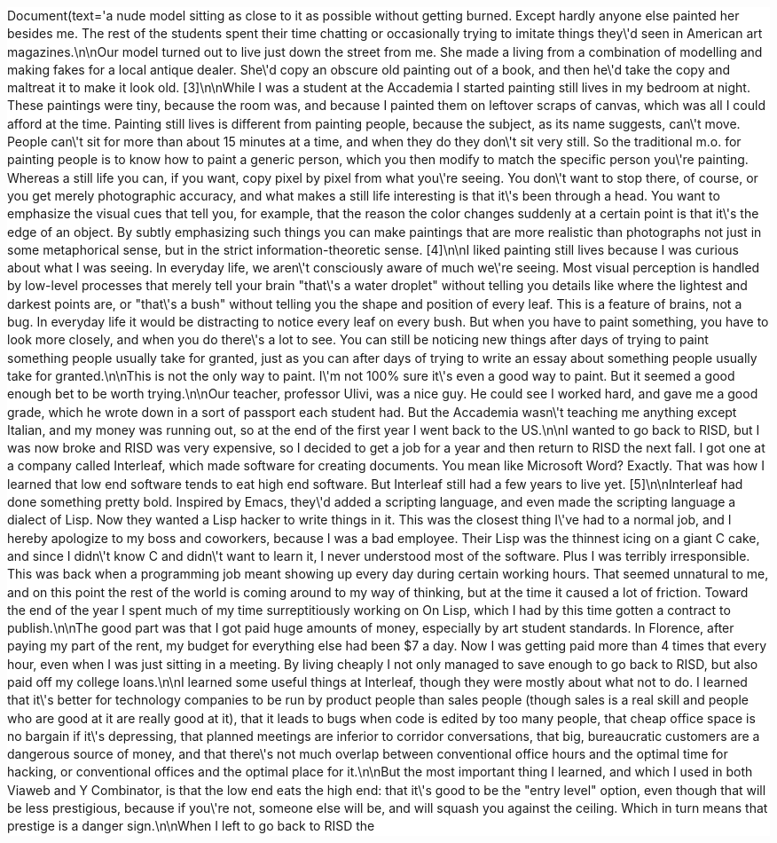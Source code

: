  Document(text='a nude model sitting as close to it as possible without getting burned. Except hardly anyone else painted her besides me. The rest of the students spent their time chatting or occasionally trying to imitate things they\\'d seen in American art magazines.\\n\\nOur model turned out to live just down the street from me. She made a living from a combination of modelling and making fakes for a local antique dealer. She\\'d copy an obscure old painting out of a book, and then he\\'d take the copy and maltreat it to make it look old. \[3\]\\n\\nWhile I was a student at the Accademia I started painting still lives in my bedroom at night. These paintings were tiny, because the room was, and because I painted them on leftover scraps of canvas, which was all I could afford at the time. Painting still lives is different from painting people, because the subject, as its name suggests, can\\'t move. People can\\'t sit for more than about 15 minutes at a time, and when they do they don\\'t sit very still. So the traditional m.o. for painting people is to know how to paint a generic person, which you then modify to match the specific person you\\'re painting. Whereas a still life you can, if you want, copy pixel by pixel from what you\\'re seeing. You don\\'t want to stop there, of course, or you get merely photographic accuracy, and what makes a still life interesting is that it\\'s been through a head. You want to emphasize the visual cues that tell you, for example, that the reason the color changes suddenly at a certain point is that it\\'s the edge of an object. By subtly emphasizing such things you can make paintings that are more realistic than photographs not just in some metaphorical sense, but in the strict information-theoretic sense. \[4\]\\n\\nI liked painting still lives because I was curious about what I was seeing. In everyday life, we aren\\'t consciously aware of much we\\'re seeing. Most visual perception is handled by low-level processes that merely tell your brain "that\\'s a water droplet" without telling you details like where the lightest and darkest points are, or "that\\'s a bush" without telling you the shape and position of every leaf. This is a feature of brains, not a bug. In everyday life it would be distracting to notice every leaf on every bush. But when you have to paint something, you have to look more closely, and when you do there\\'s a lot to see. You can still be noticing new things after days of trying to paint something people usually take for granted, just as you can after days of trying to write an essay about something people usually take for granted.\\n\\nThis is not the only way to paint. I\\'m not 100% sure it\\'s even a good way to paint. But it seemed a good enough bet to be worth trying.\\n\\nOur teacher, professor Ulivi, was a nice guy. He could see I worked hard, and gave me a good grade, which he wrote down in a sort of passport each student had. But the Accademia wasn\\'t teaching me anything except Italian, and my money was running out, so at the end of the first year I went back to the US.\\n\\nI wanted to go back to RISD, but I was now broke and RISD was very expensive, so I decided to get a job for a year and then return to RISD the next fall. I got one at a company called Interleaf, which made software for creating documents. You mean like Microsoft Word? Exactly. That was how I learned that low end software tends to eat high end software. But Interleaf still had a few years to live yet. \[5\]\\n\\nInterleaf had done something pretty bold. Inspired by Emacs, they\\'d added a scripting language, and even made the scripting language a dialect of Lisp. Now they wanted a Lisp hacker to write things in it. This was the closest thing I\\'ve had to a normal job, and I hereby apologize to my boss and coworkers, because I was a bad employee. Their Lisp was the thinnest icing on a giant C cake, and since I didn\\'t know C and didn\\'t want to learn it, I never understood most of the software. Plus I was terribly irresponsible. This was back when a programming job meant showing up every day during certain working hours. That seemed unnatural to me, and on this point the rest of the world is coming around to my way of thinking, but at the time it caused a lot of friction. Toward the end of the year I spent much of my time surreptitiously working on On Lisp, which I had by this time gotten a contract to publish.\\n\\nThe good part was that I got paid huge amounts of money, especially by art student standards. In Florence, after paying my part of the rent, my budget for everything else had been $7 a day. Now I was getting paid more than 4 times that every hour, even when I was just sitting in a meeting. By living cheaply I not only managed to save enough to go back to RISD, but also paid off my college loans.\\n\\nI learned some useful things at Interleaf, though they were mostly about what not to do. I learned that it\\'s better for technology companies to be run by product people than sales people (though sales is a real skill and people who are good at it are really good at it), that it leads to bugs when code is edited by too many people, that cheap office space is no bargain if it\\'s depressing, that planned meetings are inferior to corridor conversations, that big, bureaucratic customers are a dangerous source of money, and that there\\'s not much overlap between conventional office hours and the optimal time for hacking, or conventional offices and the optimal place for it.\\n\\nBut the most important thing I learned, and which I used in both Viaweb and Y Combinator, is that the low end eats the high end: that it\\'s good to be the "entry level" option, even though that will be less prestigious, because if you\\'re not, someone else will be, and will squash you against the ceiling. Which in turn means that prestige is a danger sign.\\n\\nWhen I left to go back to RISD the
